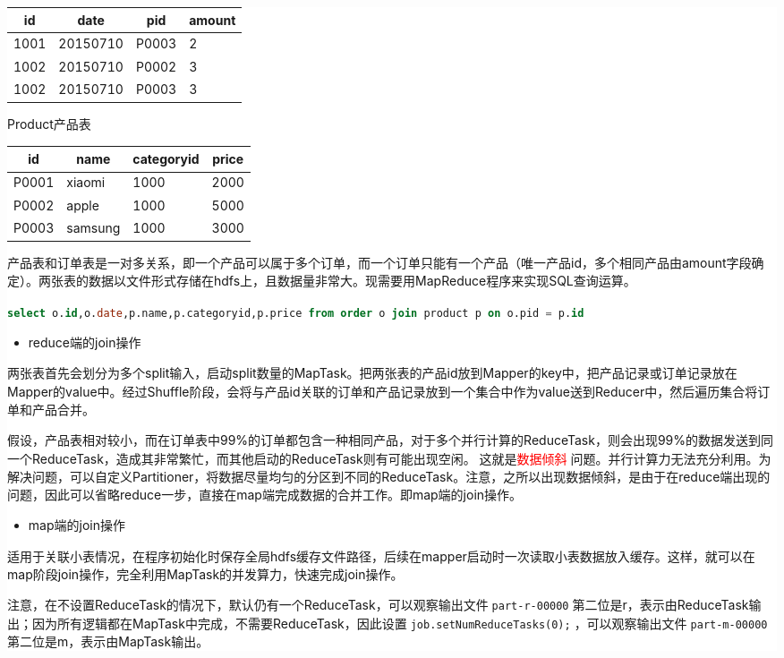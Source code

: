 | id   | date     | pid   | amount |
| ---- | -------- | ----- | ------ |
| 1001 | 20150710 | P0003 | 2      |
| 1002 | 20150710 | P0002 | 3      |
| 1002 | 20150710 | P0003 | 3      |

Product产品表

| id    | name    | categoryid | price |
| ----- | ------- | ---------- | ----- |
| P0001 | xiaomi  | 1000       | 2000  |
| P0002 | apple   | 1000       | 5000  |
| P0003 | samsung | 1000       | 3000  |

产品表和订单表是一对多关系，即一个产品可以属于多个订单，而一个订单只能有一个产品（唯一产品id，多个相同产品由amount字段确定）。两张表的数据以文件形式存储在hdfs上，且数据量非常大。现需要用MapReduce程序来实现SQL查询运算。

```sql
select o.id,o.date,p.name,p.categoryid,p.price from order o join product p on o.pid = p.id   
```



- reduce端的join操作

两张表首先会划分为多个split输入，启动split数量的MapTask。把两张表的产品id放到Mapper的key中，把产品记录或订单记录放在Mapper的value中。经过Shuffle阶段，会将与产品id关联的订单和产品记录放到一个集合中作为value送到Reducer中，然后遍历集合将订单和产品合并。

假设，产品表相对较小，而在订单表中99%的订单都包含一种相同产品，对于多个并行计算的ReduceTask，则会出现99%的数据发送到同一个ReduceTask，造成其非常繁忙，而其他启动的ReduceTask则有可能出现空闲。 这就是<font color=red>数据倾斜</font> 问题。并行计算力无法充分利用。为解决问题，可以自定义Partitioner，将数据尽量均匀的分区到不同的ReduceTask。注意，之所以出现数据倾斜，是由于在reduce端出现的问题，因此可以省略reduce一步，直接在map端完成数据的合并工作。即map端的join操作。



- map端的join操作

适用于关联小表情况，在程序初始化时保存全局hdfs缓存文件路径，后续在mapper启动时一次读取小表数据放入缓存。这样，就可以在map阶段join操作，完全利用MapTask的并发算力，快速完成join操作。

注意，在不设置ReduceTask的情况下，默认仍有一个ReduceTask，可以观察输出文件 `part-r-00000` 第二位是r，表示由ReduceTask输出；因为所有逻辑都在MapTask中完成，不需要ReduceTask，因此设置 `job.setNumReduceTasks(0);` ，可以观察输出文件 `part-m-00000`  第二位是m，表示由MapTask输出。
